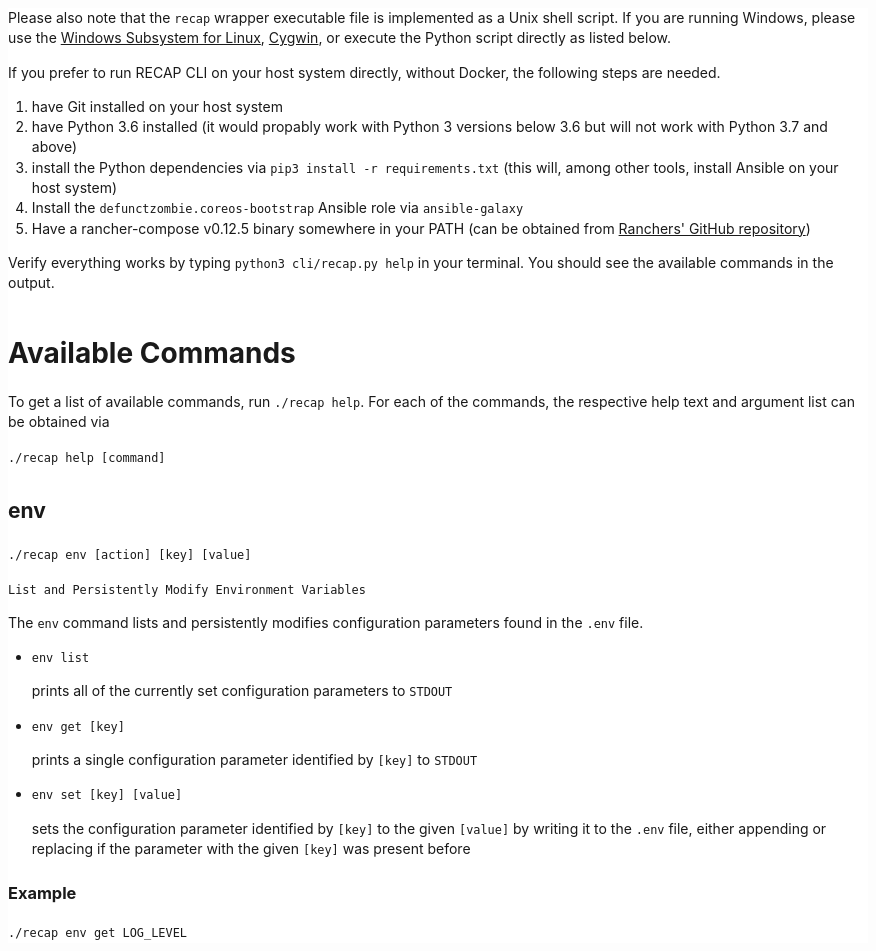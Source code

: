 Please also note that the `recap` wrapper executable file is implemented as a Unix shell script. If you are running Windows, please use the [Windows Subsystem for Linux], [Cygwin], or execute the Python script directly as listed below.

If you prefer to run RECAP CLI on your host system directly, without Docker, the following steps are needed.

1.  have Git installed on your host system
2.  have Python 3.6 installed (it would propably work with Python 3 versions below 3.6 but will not work with Python 3.7 and above)
3.  install the Python dependencies via `pip3 install -r requirements.txt` (this will, among other tools, install Ansible on your host system)
4.  Install the `defunctzombie.coreos-bootstrap` Ansible role via `ansible-galaxy`
5.  Have a rancher-compose v0.12.5 binary somewhere in your PATH (can be obtained from [Ranchers' GitHub repository])

Verify everything works by typing `python3 cli/recap.py help` in your terminal. You should see the available commands in the output.

Available Commands
==================

To get a list of available commands, run `./recap help`. For each of the commands, the respective help text and argument list can be obtained via

``` {.bash}
./recap help [command]
```

env
---

``` {.bash}
./recap env [action] [key] [value]
```

`List and Persistently Modify Environment Variables`

The `env` command lists and persistently modifies configuration parameters found in the `.env` file.

-   `env list`

    prints all of the currently set configuration parameters to `STDOUT`

-   `env get [key]`

    prints a single configuration parameter identified by `[key]` to `STDOUT`

-   `env set [key] [value]`

    sets the configuration parameter identified by `[key]` to the given `[value]` by writing it to the `.env` file, either appending or replacing if the parameter with the given `[key]` was present before

### Example

``` {.bash}
./recap env get LOG_LEVEL
```


  [Ranchers' GitHub repository]: https://github.com/rancher/rancher-compose/releases
  [Windows Subsystem for Linux]: https://docs.microsoft.com/en-us/windows/wsl/install-win10
  [Cygwin]: http://www.cygwin.com
  [Access Control in Rancher]: https://rancher.com/docs/rancher/v1.6/en/configuration/access-control/#local-authentication
  [Registries in Rancher]: https://rancher.com/docs/rancher/v1.6/en/environments/registries/
  [.properties file format]: https://en.wikipedia.org/wiki/.properties
  [`.env.example`]: https://omi-gitlab.e-technik.uni-ulm.de/students/hiwi/recap-cli/blob/master/src/.env.example